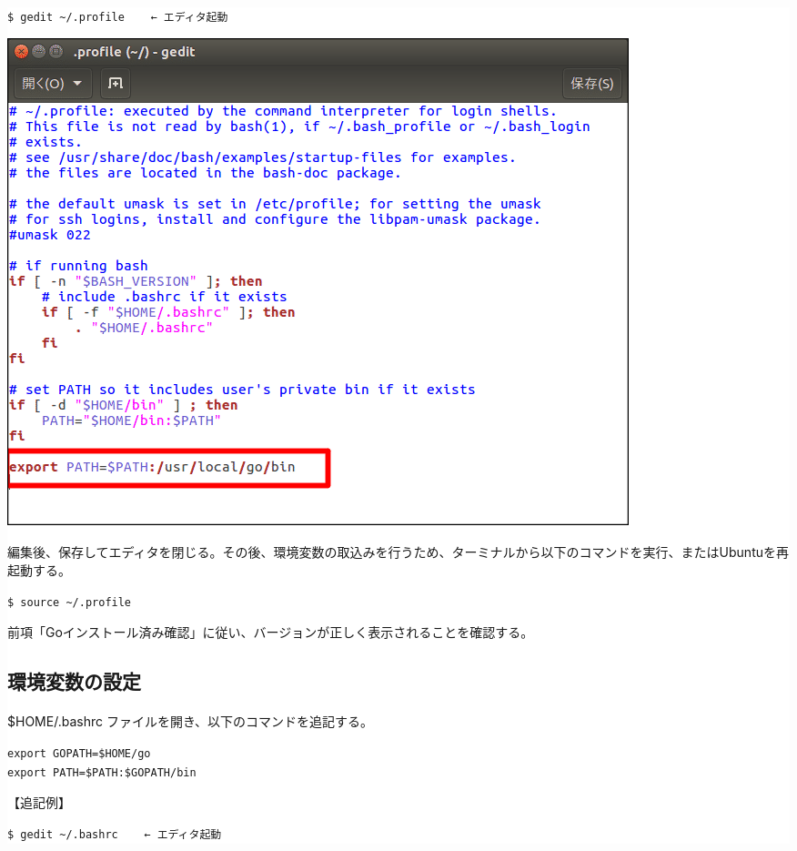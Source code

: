 ```
$ gedit ~/.profile    ← エディタ起動
```

![](/img/ubuntu/imgu03go-02.png)

 編集後、保存してエディタを閉じる。その後、環境変数の取込みを行うため、ターミナルから以下のコマンドを実行、またはUbuntuを再起動する。

```
$ source ~/.profile
```

 前項「Goインストール済み確認」に従い、バージョンが正しく表示されることを確認する。

## 環境変数の設定

 $HOME/.bashrc ファイルを開き、以下のコマンドを追記する。

```
export GOPATH=$HOME/go
export PATH=$PATH:$GOPATH/bin
```

【追記例】

```
$ gedit ~/.bashrc    ← エディタ起動
```
